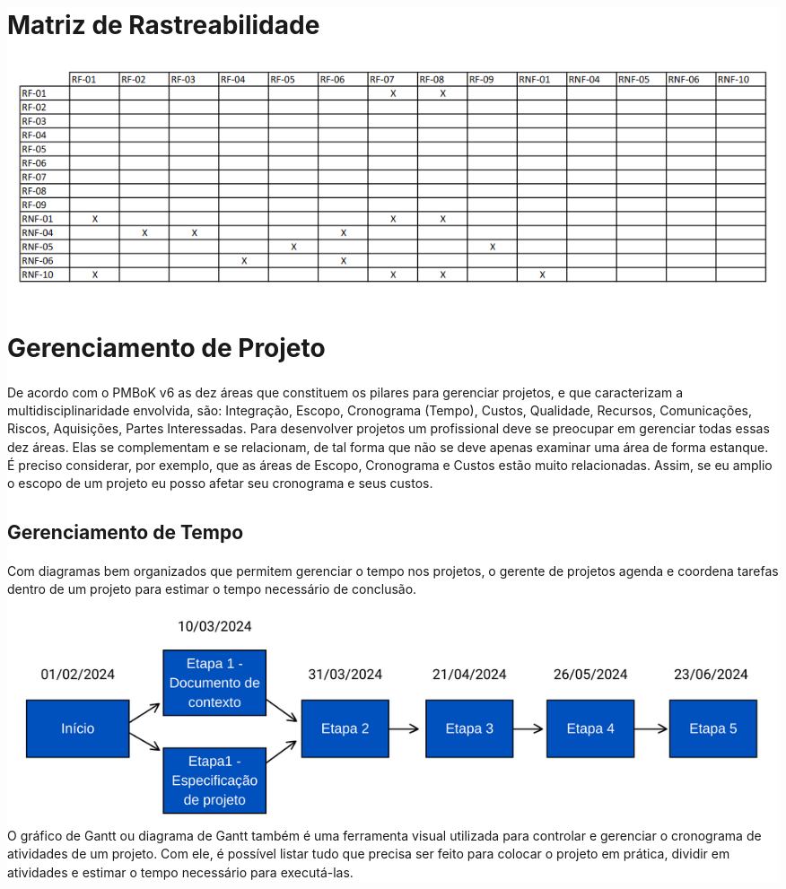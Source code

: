 
# Matriz de Rastreabilidade

![Matriz de rastreabilidade](img/Matriz%20de%20rastreabilidade.png)


# Gerenciamento de Projeto

De acordo com o PMBoK v6 as dez áreas que constituem os pilares para gerenciar projetos, e que caracterizam a multidisciplinaridade envolvida, são: Integração, Escopo, Cronograma (Tempo), Custos, Qualidade, Recursos, Comunicações, Riscos, Aquisições, Partes Interessadas. Para desenvolver projetos um profissional deve se preocupar em gerenciar todas essas dez áreas. Elas se complementam e se relacionam, de tal forma que não se deve apenas examinar uma área de forma estanque. É preciso considerar, por exemplo, que as áreas de Escopo, Cronograma e Custos estão muito relacionadas. Assim, se eu amplio o escopo de um projeto eu posso afetar seu cronograma e seus custos.

## Gerenciamento de Tempo

Com diagramas bem organizados que permitem gerenciar o tempo nos projetos, o gerente de projetos agenda e coordena tarefas dentro de um projeto para estimar o tempo necessário de conclusão.

<img src="/docs/img/diagramaderede2.png">
O gráfico de Gantt ou diagrama de Gantt também é uma ferramenta visual utilizada para controlar e gerenciar o cronograma de atividades de um projeto. Com ele, é possível listar tudo que precisa ser feito para colocar o projeto em prática, dividir em atividades e estimar o tempo necessário para executá-las.
